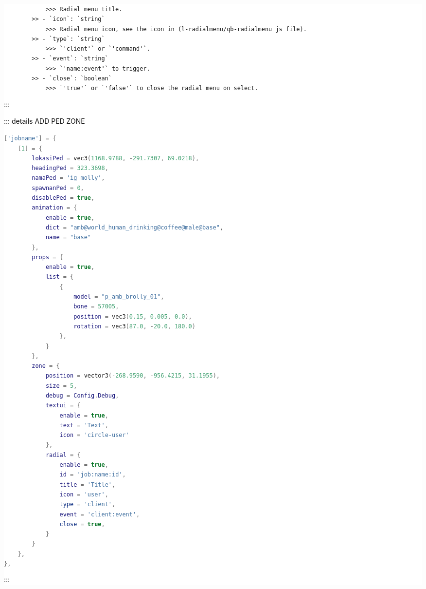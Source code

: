 				>>> Radial menu title.
			>> - `icon`: `string`
				>>> Radial menu icon, see the icon in (l-radialmenu/qb-radialmenu js file).
			>> - `type`: `string`
				>>> `'client'` or `'command'`.
			>> - `event`: `string`
				>>> `'name:event'` to trigger.
			>> - `close`: `boolean`
				>>> `'true'` or `'false'` to close the radial menu on select.
:::

::: details ADD PED ZONE
```lua
['jobname'] = {
	[1] = {
		lokasiPed = vec3(1168.9788, -291.7307, 69.0218),
		headingPed = 323.3698,
		namaPed = 'ig_molly',
		spawnanPed = 0,
		disablePed = true,
		animation = { 
			enable = true,
			dict = "amb@world_human_drinking@coffee@male@base",
			name = "base"
		},
		props = { 
			enable = true, 
			list = {
				{
					model = "p_amb_brolly_01", 
					bone = 57005,
					position = vec3(0.15, 0.005, 0.0),
					rotation = vec3(87.0, -20.0, 180.0)
				},
			}
		},
		zone = {
			position = vector3(-268.9590, -956.4215, 31.1955),
			size = 5,
			debug = Config.Debug, 
			textui = {
				enable = true, 
				text = 'Text',
				icon = 'circle-user'
			},
			radial = {
				enable = true,
				id = 'job:name:id',
				title = 'Title',
				icon = 'user',
				type = 'client',
				event = 'client:event', 
				close = true,
			}
		}
	},
},
```
:::
